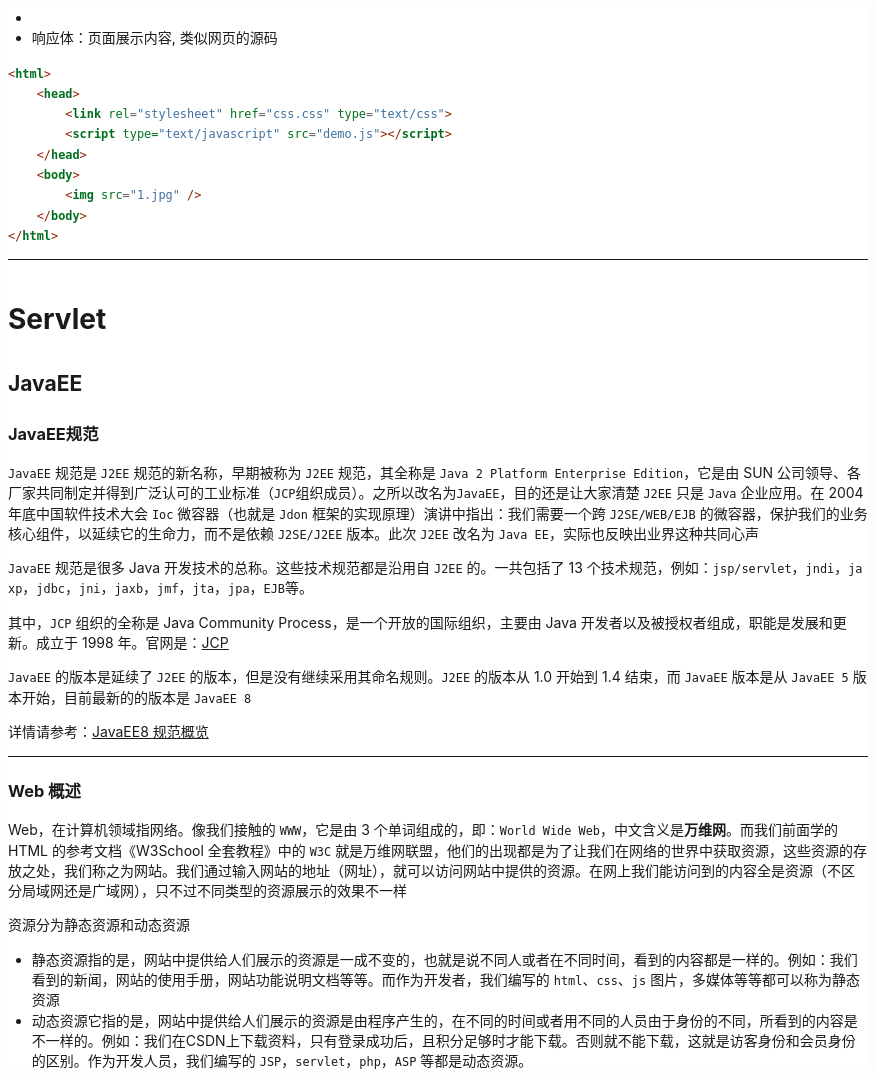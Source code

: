 -  
-  响应体：页面展示内容, 类似网页的源码 
```html
<html>
    <head>
        <link rel="stylesheet" href="css.css" type="text/css">
        <script type="text/javascript" src="demo.js"></script>
    </head>
    <body>
        <img src="1.jpg" />
    </body>
</html>
```
 

---

# Servlet

## JavaEE

### JavaEE规范

`JavaEE` 规范是 `J2EE` 规范的新名称，早期被称为 `J2EE` 规范，其全称是 `Java 2 Platform Enterprise Edition`，它是由 SUN 公司领导、各厂家共同制定并得到广泛认可的工业标准（`JCP`组织成员）。之所以改名为`JavaEE`，目的还是让大家清楚 `J2EE` 只是 `Java` 企业应用。在 2004 年底中国软件技术大会 `Ioc` 微容器（也就是 `Jdon` 框架的实现原理）演讲中指出：我们需要一个跨 `J2SE/WEB/EJB` 的微容器，保护我们的业务核心组件，以延续它的生命力，而不是依赖 `J2SE/J2EE` 版本。此次 `J2EE` 改名为 `Java EE`，实际也反映出业界这种共同心声

`JavaEE` 规范是很多 Java 开发技术的总称。这些技术规范都是沿用自 `J2EE` 的。一共包括了 13 个技术规范，例如：`jsp/servlet`，`jndi`，`jaxp`，`jdbc`，`jni`，`jaxb`，`jmf`，`jta`，`jpa`，`EJB`等。

其中，`JCP` 组织的全称是 Java Community Process，是一个开放的国际组织，主要由 Java 开发者以及被授权者组成，职能是发展和更新。成立于 1998 年。官网是：[JCP](https://jcp.org/en/home/index)

`JavaEE` 的版本是延续了 `J2EE` 的版本，但是没有继续采用其命名规则。`J2EE` 的版本从 1.0 开始到 1.4 结束，而 `JavaEE` 版本是从 `JavaEE 5` 版本开始，目前最新的的版本是 `JavaEE 8`

详情请参考：[JavaEE8 规范概览](https://www.oracle.com/technetwork/cn/java/javaee/overview/index.html)

---

### Web 概述

Web，在计算机领域指网络。像我们接触的 `WWW`，它是由 3 个单词组成的，即：`World Wide Web`，中文含义是**万维网**。而我们前面学的 HTML 的参考文档《W3School 全套教程》中的 `W3C` 就是万维网联盟，他们的出现都是为了让我们在网络的世界中获取资源，这些资源的存放之处，我们称之为网站。我们通过输入网站的地址（网址），就可以访问网站中提供的资源。在网上我们能访问到的内容全是资源（不区分局域网还是广域网），只不过不同类型的资源展示的效果不一样

资源分为静态资源和动态资源

-  静态资源指的是，网站中提供给人们展示的资源是一成不变的，也就是说不同人或者在不同时间，看到的内容都是一样的。例如：我们看到的新闻，网站的使用手册，网站功能说明文档等等。而作为开发者，我们编写的 `html`、`css`、`js` 图片，多媒体等等都可以称为静态资源 
-  动态资源它指的是，网站中提供给人们展示的资源是由程序产生的，在不同的时间或者用不同的人员由于身份的不同，所看到的内容是不一样的。例如：我们在CSDN上下载资料，只有登录成功后，且积分足够时才能下载。否则就不能下载，这就是访客身份和会员身份的区别。作为开发人员，我们编写的 `JSP`，`servlet`，`php`，`ASP` 等都是动态资源。 
